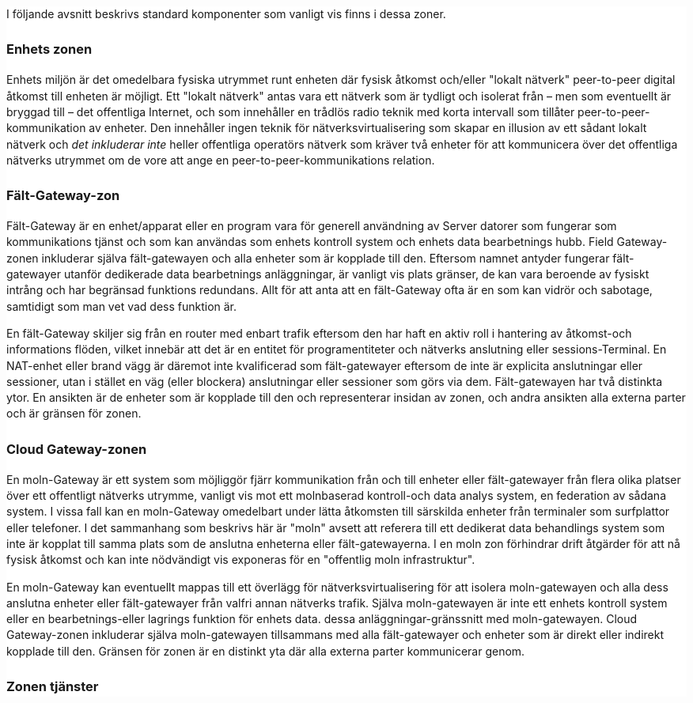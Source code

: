 I följande avsnitt beskrivs standard komponenter som vanligt vis finns i dessa zoner.

### <a name="the-device-zone"></a>Enhets zonen

Enhets miljön är det omedelbara fysiska utrymmet runt enheten där fysisk åtkomst och/eller "lokalt nätverk" peer-to-peer digital åtkomst till enheten är möjligt. Ett "lokalt nätverk" antas vara ett nätverk som är tydligt och isolerat från – men som eventuellt är bryggad till – det offentliga Internet, och som innehåller en trådlös radio teknik med korta intervall som tillåter peer-to-peer-kommunikation av enheter. Den innehåller ingen teknik för nätverksvirtualisering som skapar en illusion av ett sådant lokalt nätverk och *det inkluderar inte* heller offentliga operatörs nätverk som kräver två enheter för att kommunicera över det offentliga nätverks utrymmet om de vore att ange en peer-to-peer-kommunikations relation.

### <a name="the-field-gateway-zone"></a>Fält-Gateway-zon

Fält-Gateway är en enhet/apparat eller en program vara för generell användning av Server datorer som fungerar som kommunikations tjänst och som kan användas som enhets kontroll system och enhets data bearbetnings hubb. Field Gateway-zonen inkluderar själva fält-gatewayen och alla enheter som är kopplade till den. Eftersom namnet antyder fungerar fält-gatewayer utanför dedikerade data bearbetnings anläggningar, är vanligt vis plats gränser, de kan vara beroende av fysiskt intrång och har begränsad funktions redundans. Allt för att anta att en fält-Gateway ofta är en som kan vidrör och sabotage, samtidigt som man vet vad dess funktion är.

En fält-Gateway skiljer sig från en router med enbart trafik eftersom den har haft en aktiv roll i hantering av åtkomst-och informations flöden, vilket innebär att det är en entitet för programentiteter och nätverks anslutning eller sessions-Terminal. En NAT-enhet eller brand vägg är däremot inte kvalificerad som fält-gatewayer eftersom de inte är explicita anslutningar eller sessioner, utan i stället en väg (eller blockera) anslutningar eller sessioner som görs via dem. Fält-gatewayen har två distinkta ytor. En ansikten är de enheter som är kopplade till den och representerar insidan av zonen, och andra ansikten alla externa parter och är gränsen för zonen.

### <a name="the-cloud-gateway-zone"></a>Cloud Gateway-zonen

En moln-Gateway är ett system som möjliggör fjärr kommunikation från och till enheter eller fält-gatewayer från flera olika platser över ett offentligt nätverks utrymme, vanligt vis mot ett molnbaserad kontroll-och data analys system, en federation av sådana system. I vissa fall kan en moln-Gateway omedelbart under lätta åtkomsten till särskilda enheter från terminaler som surfplattor eller telefoner. I det sammanhang som beskrivs här är "moln" avsett att referera till ett dedikerat data behandlings system som inte är kopplat till samma plats som de anslutna enheterna eller fält-gatewayerna. I en moln zon förhindrar drift åtgärder för att nå fysisk åtkomst och kan inte nödvändigt vis exponeras för en "offentlig moln infrastruktur".  

En moln-Gateway kan eventuellt mappas till ett överlägg för nätverksvirtualisering för att isolera moln-gatewayen och alla dess anslutna enheter eller fält-gatewayer från valfri annan nätverks trafik. Själva moln-gatewayen är inte ett enhets kontroll system eller en bearbetnings-eller lagrings funktion för enhets data. dessa anläggningar-gränssnitt med moln-gatewayen. Cloud Gateway-zonen inkluderar själva moln-gatewayen tillsammans med alla fält-gatewayer och enheter som är direkt eller indirekt kopplade till den. Gränsen för zonen är en distinkt yta där alla externa parter kommunicerar genom.

### <a name="the-services-zone"></a>Zonen tjänster
